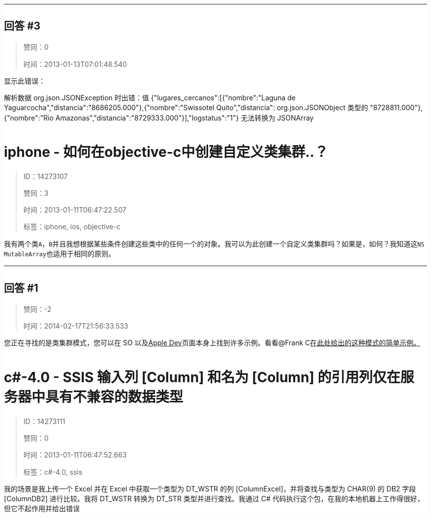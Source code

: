 * * *

## 回答 #3

> 赞同：0
> 
> 时间：2013-01-13T07:01:48.540

显示此错误：

解析数据 org.json.JSONException 时出错：值 {"lugares_cercanos":[{"nombre":"Laguna de Yaguarcocha","distancia":"8686205.000"},{"nombre":"Swissotel Quito","distancia": org.json.JSONObject 类型的 "8728811.000"},{"nombre":"Rio Amazonas","distancia":"8729333.000"}],"logstatus":"1"} 无法转换为 JSONArray

# iphone - 如何在objective-c中创建自定义类集群..？

> ID：14273107
> 
> 赞同：3
> 
> 时间：2013-01-11T06:47:22.507
> 
> 标签：iphone, ios, objective-c

我有两个类`A`，`B`并且我想根据某些条件创建这些类中的任何一个的对象。我可以为此创建一个自定义类集群吗？如果是，如何？我知道这`NSMutableArray`也适用于相同的原则。

* * *

## 回答 #1

> 赞同：-2
> 
> 时间：2014-02-17T21:56:33.533

您正在寻找的是类集群模式，您可以在 SO 以及[Apple Dev](https://developer.apple.com/library/ios/documentation/general/conceptual/CocoaEncyclopedia/ClassClusters/ClassClusters.html)页面本身上找到许多示例。看看@Frank C[在此处给出的这种模式的简单示例。](https://stackoverflow.com/questions/1844158/what-exactly-is-a-so-called-class-cluster-in-objective-c)

# c#-4.0 - SSIS 输入列 [Column] 和名为 [Column] 的引用列仅在服务器中具有不兼容的数据类型

> ID：14273111
> 
> 赞同：0
> 
> 时间：2013-01-11T06:47:52.663
> 
> 标签：c#-4.0, ssis

我的场景是我上传一个 Excel 并在 Excel 中获取一个类型为 DT_WSTR 的列 [ColumnExcel]，并将查找与类型为 CHAR(9) 的 DB2 字段 [ColumnDB2] 进行比较。我将 DT_WSTR 转换为 DT_STR 类型并进行查找。我通过 C# 代码执行这个包，在我的本地机器上工作得很好，但它不起作用并给出错误
